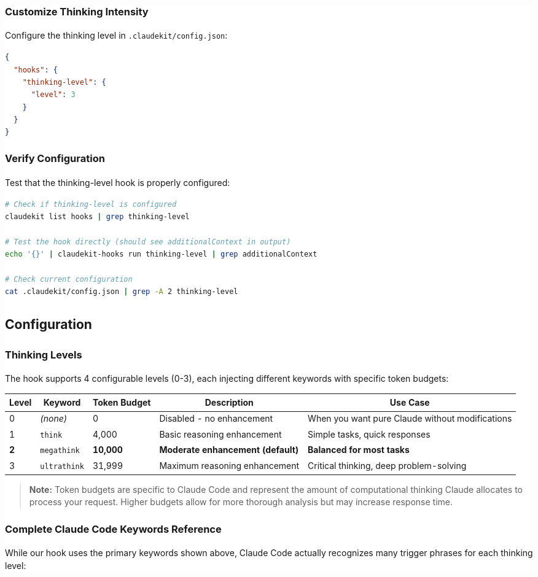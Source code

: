 ### Customize Thinking Intensity

Configure the thinking level in `.claudekit/config.json`:

```json
{
  "hooks": {
    "thinking-level": {
      "level": 3
    }
  }
}
```

### Verify Configuration

Test that the thinking-level hook is properly configured:

```bash
# Check if thinking-level is configured
claudekit list hooks | grep thinking-level

# Test the hook directly (should see additionalContext in output)
echo '{}' | claudekit-hooks run thinking-level | grep additionalContext

# Check current configuration
cat .claudekit/config.json | grep -A 2 thinking-level
```

## Configuration

### Thinking Levels

The hook supports 4 configurable levels (0-3), each injecting different keywords with specific token budgets:

| Level | Keyword | Token Budget | Description | Use Case |
|-------|---------|--------------|-------------|----------|
| 0 | *(none)* | 0 | Disabled - no enhancement | When you want pure Claude without modifications |
| 1 | `think` | 4,000 | Basic reasoning enhancement | Simple tasks, quick responses |
| **2** | `megathink` | **10,000** | **Moderate enhancement (default)** | **Balanced for most tasks** |
| 3 | `ultrathink` | 31,999 | Maximum reasoning enhancement | Critical thinking, deep problem-solving |

> **Note:** Token budgets are specific to Claude Code and represent the amount of computational thinking Claude allocates to process your request. Higher budgets allow for more thorough analysis but may increase response time.

### Complete Claude Code Keywords Reference

While our hook uses the primary keywords shown above, Claude Code actually recognizes many trigger phrases for each thinking level:
